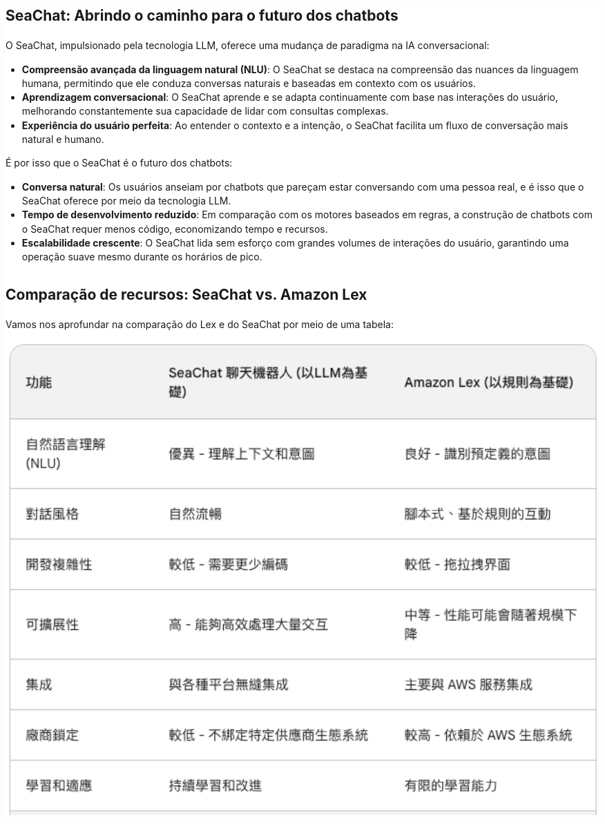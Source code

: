 ## SeaChat: Abrindo o caminho para o futuro dos chatbots

O SeaChat, impulsionado pela tecnologia LLM, oferece uma mudança de paradigma na IA conversacional:

- **Compreensão avançada da linguagem natural (NLU)**: O SeaChat se destaca na compreensão das nuances da linguagem humana, permitindo que ele conduza conversas naturais e baseadas em contexto com os usuários.
- **Aprendizagem conversacional**: O SeaChat aprende e se adapta continuamente com base nas interações do usuário, melhorando constantemente sua capacidade de lidar com consultas complexas.
- **Experiência do usuário perfeita**: Ao entender o contexto e a intenção, o SeaChat facilita um fluxo de conversação mais natural e humano.

É por isso que o SeaChat é o futuro dos chatbots:

- **Conversa natural**: Os usuários anseiam por chatbots que pareçam estar conversando com uma pessoa real, e é isso que o SeaChat oferece por meio da tecnologia LLM.
- **Tempo de desenvolvimento reduzido**: Em comparação com os motores baseados em regras, a construção de chatbots com o SeaChat requer menos código, economizando tempo e recursos.
- **Escalabilidade crescente**: O SeaChat lida sem esforço com grandes volumes de interações do usuário, garantindo uma operação suave mesmo durante os horários de pico.

## Comparação de recursos: SeaChat vs. Amazon Lex

Vamos nos aprofundar na comparação do Lex e do SeaChat por meio de uma tabela:

<center>
<img height="100%" width="100%" src="/images/blog/84-zh-SeaChat-vs-Amazon-Lex/84-zh-SeaChat-vs-Amazon-Lex.png"  alt="SeaChat vs. Amazon Lex">
